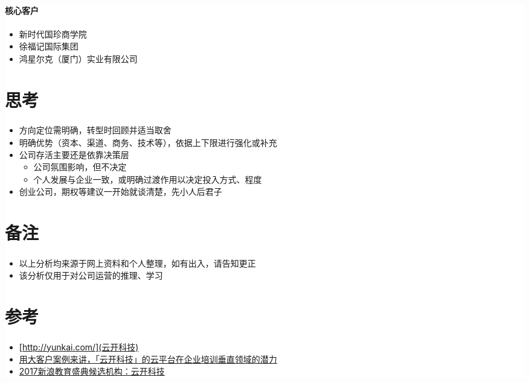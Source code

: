 #### 核心客户
- 新时代国珍商学院
- 徐福记国际集团
- 鸿星尔克（厦门）实业有限公司


# 思考
- 方向定位需明确，转型时回顾并适当取舍
- 明确优势（资本、渠道、商务、技术等），依据上下限进行强化或补充
- 公司存活主要还是依靠决策层
    - 公司氛围影响，但不决定
    - 个人发展与企业一致，或明确过渡作用以决定投入方式、程度
- 创业公司，期权等建议一开始就谈清楚，先小人后君子

# 备注
- 以上分析均来源于网上资料和个人整理，如有出入，请告知更正
- 该分析仅用于对公司运营的推理、学习


# 参考
- [http://yunkai.com/](云开科技)
- [用大客户案例来讲，「云开科技」的云平台在企业培训垂直领域的潜力](https://36kr.com/p/5095549.html)
- [2017新浪教育盛典候选机构：云开科技](http://edu.sina.com.cn/l/2017-10-24/doc-ifymzzpw0987183.shtml)